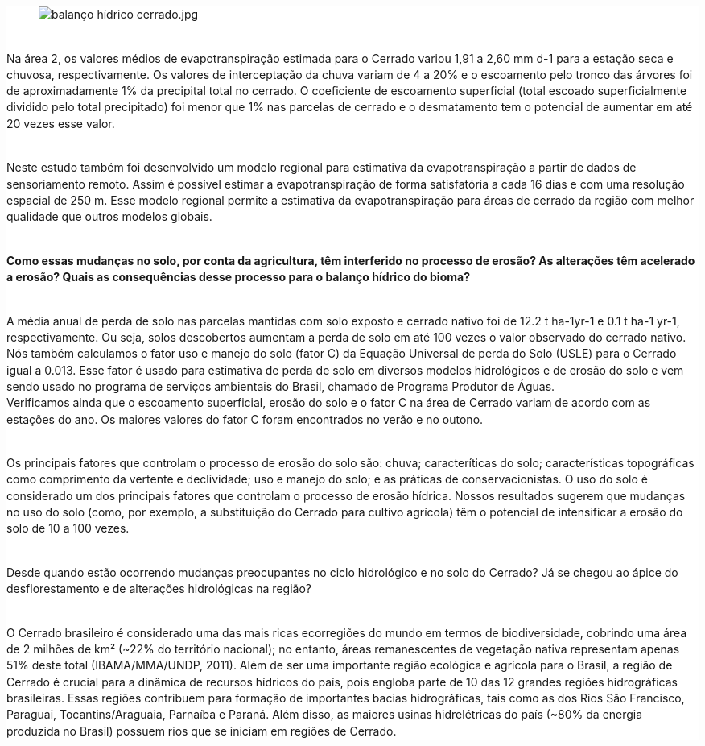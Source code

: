 <figure class="image"><img alt="balanço hídrico cerrado.jpg" src="http://farm9.staticflickr.com/8650/16712242281_8de92eec85_b.jpg" />
<figcaption></figcaption>
</figure>

<p><br />
Na &aacute;rea 2, os valores m&eacute;dios de evapotranspira&ccedil;&atilde;o estimada para o Cerrado variou 1,91 a 2,60 mm d-1 para a esta&ccedil;&atilde;o seca e chuvosa, respectivamente. Os valores de intercepta&ccedil;&atilde;o da chuva variam de 4 a 20% e o escoamento pelo tronco das &aacute;rvores foi de aproximadamente 1% da precipital total no cerrado. O coeficiente de escoamento superficial (total escoado superficialmente dividido pelo total precipitado) foi menor que 1% nas parcelas de cerrado e o desmatamento tem o potencial de aumentar em at&eacute; 20 vezes esse valor.</p>

<p><br />
Neste estudo tamb&eacute;m foi desenvolvido um modelo regional para estimativa da evapotranspira&ccedil;&atilde;o a partir de dados de sensoriamento remoto. Assim &eacute; poss&iacute;vel estimar a evapotranspira&ccedil;&atilde;o de forma satisfat&oacute;ria a cada 16 dias e com uma resolu&ccedil;&atilde;o espacial de 250 m. Esse modelo regional permite a estimativa da evapotranspira&ccedil;&atilde;o para &aacute;reas de cerrado da regi&atilde;o com melhor qualidade que outros modelos globais.</p>

<p><br />
<strong>Como essas mudan&ccedil;as no solo, por conta da agricultura, t&ecirc;m interferido no processo de eros&atilde;o? As altera&ccedil;&otilde;es t&ecirc;m acelerado a eros&atilde;o? Quais as consequ&ecirc;ncias desse processo para o balan&ccedil;o h&iacute;drico do bioma?</strong></p>

<p><br />
A m&eacute;dia anual de perda de solo nas parcelas mantidas com solo exposto e cerrado nativo foi de 12.2 t ha-1yr-1 e 0.1 t ha-1 yr-1, respectivamente. Ou seja, solos descobertos aumentam a perda de solo em at&eacute; 100 vezes o valor observado do cerrado nativo. N&oacute;s tamb&eacute;m calculamos o fator uso e manejo do solo (fator C) da Equa&ccedil;&atilde;o Universal de perda do Solo (USLE) para o Cerrado igual a 0.013. Esse fator &eacute; usado para estimativa de perda de solo em diversos modelos hidrol&oacute;gicos e de eros&atilde;o do solo e vem sendo usado no programa de servi&ccedil;os ambientais do Brasil, chamado de Programa Produtor de &Aacute;guas.<br />
Verificamos ainda que o escoamento superficial, eros&atilde;o do solo e o fator C na &aacute;rea de Cerrado variam de acordo com as esta&ccedil;&otilde;es do ano. Os maiores valores do fator C foram encontrados no ver&atilde;o e no outono.</p>

<p><br />
Os principais fatores que controlam o processo de eros&atilde;o do solo s&atilde;o: chuva; caracter&iacute;ticas do solo; caracter&iacute;sticas topogr&aacute;ficas como comprimento da vertente e declividade; uso e manejo do solo; e as pr&aacute;ticas de conservacionistas. O uso do solo &eacute; considerado um dos principais fatores que controlam o processo de eros&atilde;o h&iacute;drica. Nossos resultados sugerem que mudan&ccedil;as no uso do solo (como, por exemplo, a substitui&ccedil;&atilde;o do Cerrado para cultivo agr&iacute;cola) t&ecirc;m o potencial de intensificar a eros&atilde;o do solo de 10 a 100 vezes.</p>

<p><br />
Desde quando est&atilde;o ocorrendo mudan&ccedil;as preocupantes no ciclo hidrol&oacute;gico e no solo do Cerrado? J&aacute; se chegou ao &aacute;pice do desflorestamento e de altera&ccedil;&otilde;es hidrol&oacute;gicas na regi&atilde;o?</p>

<p><br />
O Cerrado brasileiro &eacute; considerado uma das mais ricas ecorregi&otilde;es do mundo em termos de biodiversidade, cobrindo uma &aacute;rea de 2 milh&otilde;es de km&sup2; (~22% do territ&oacute;rio nacional); no entanto, &aacute;reas remanescentes de vegeta&ccedil;&atilde;o nativa representam apenas 51% deste total (IBAMA/MMA/UNDP, 2011). Al&eacute;m de ser uma importante regi&atilde;o ecol&oacute;gica e agr&iacute;cola para o Brasil, a regi&atilde;o de Cerrado &eacute; crucial para a din&acirc;mica de recursos h&iacute;dricos do pa&iacute;s, pois engloba parte de 10 das 12 grandes regi&otilde;es hidrogr&aacute;ficas brasileiras. Essas regi&otilde;es contribuem para forma&ccedil;&atilde;o de importantes bacias hidrogr&aacute;ficas, tais como as dos Rios S&atilde;o Francisco, Paraguai, Tocantins/Araguaia, Parna&iacute;ba e Paran&aacute;. Al&eacute;m disso, as maiores usinas hidrel&eacute;tricas do pa&iacute;s (~80% da energia produzida no Brasil) possuem rios que se iniciam em regi&otilde;es de Cerrado.</p>
